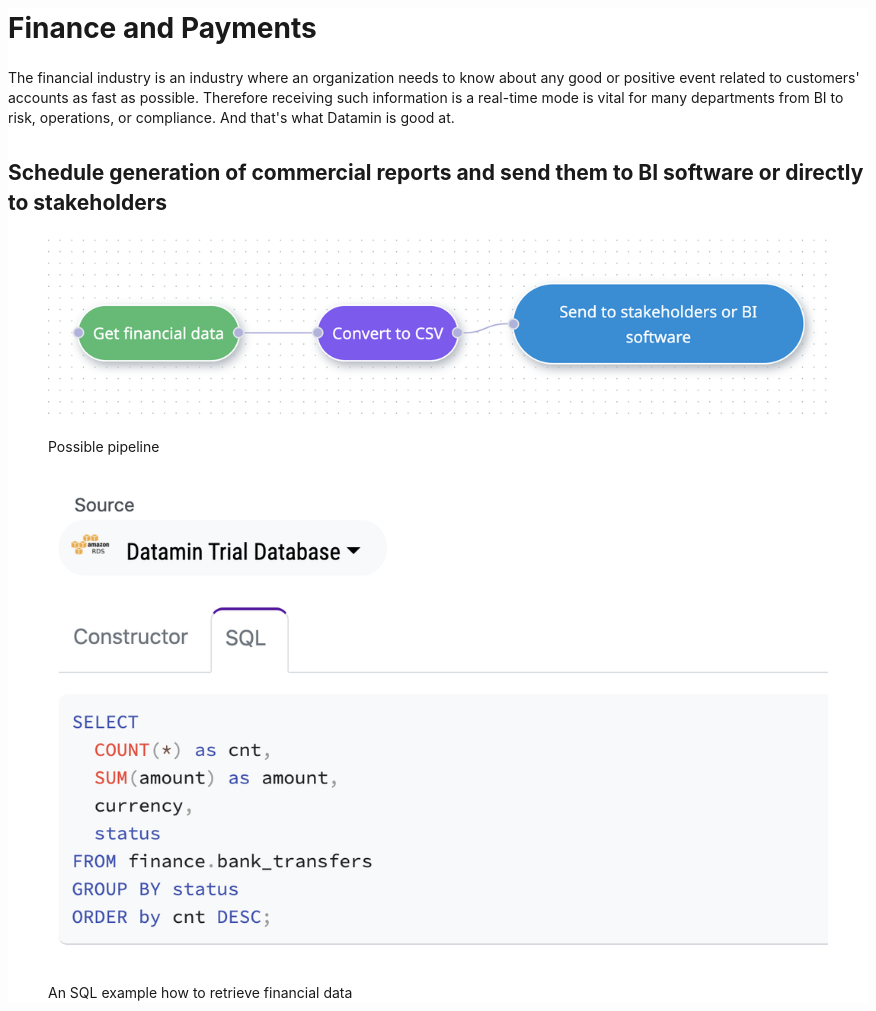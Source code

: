 # Finance and Payments

The financial industry is an industry where an organization needs to know about any good or positive event related to customers' accounts as fast as possible. Therefore receiving such information is a real-time mode is vital for many departments from BI to risk, operations, or compliance. And that's what Datamin is good at.

## Schedule generation of commercial reports and send them to BI software or directly to stakeholders

<figure><img src="../../.gitbook/assets/Screenshot 2022-10-02 at 00.10.03.png" alt=""><figcaption><p>Possible pipeline</p></figcaption></figure>

<figure><img src="../../.gitbook/assets/Screenshot 2022-10-02 at 00.10.25.png" alt=""><figcaption><p>An SQL example how to retrieve financial data</p></figcaption></figure>

